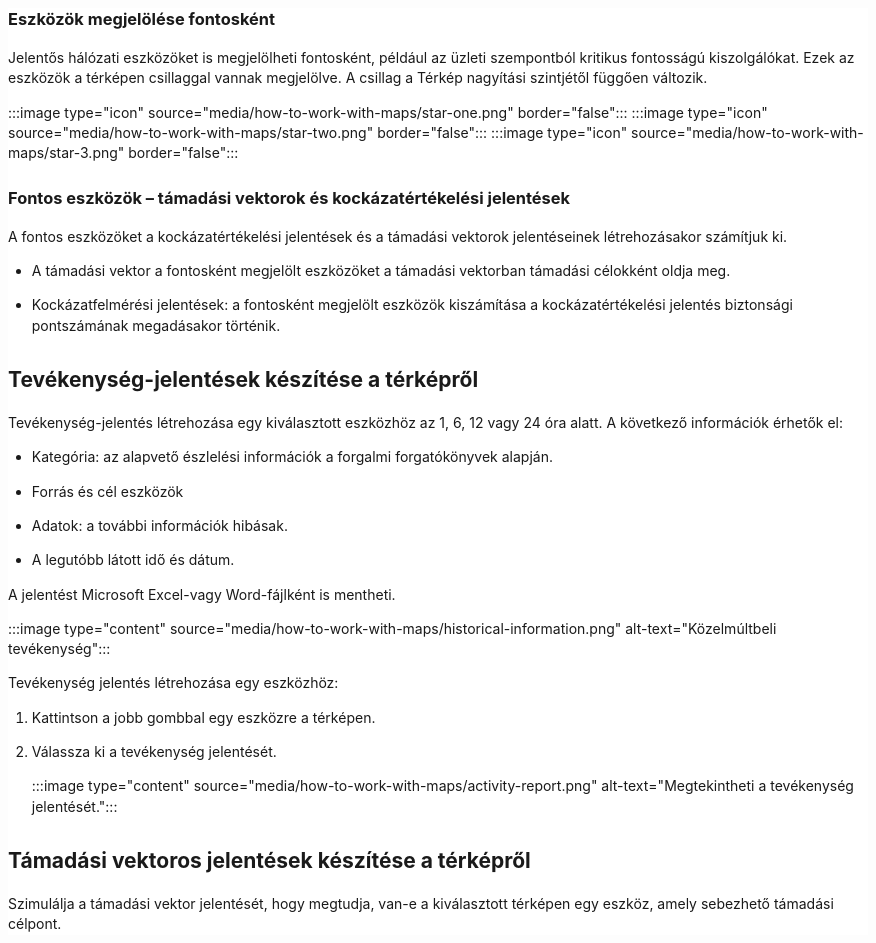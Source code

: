 ### <a name="mark-devices-as-important"></a>Eszközök megjelölése fontosként

Jelentős hálózati eszközöket is megjelölheti fontosként, például az üzleti szempontból kritikus fontosságú kiszolgálókat. Ezek az eszközök a térképen csillaggal vannak megjelölve. A csillag a Térkép nagyítási szintjétől függően változik.

:::image type="icon" source="media/how-to-work-with-maps/star-one.png" border="false"::: :::image type="icon" source="media/how-to-work-with-maps/star-two.png" border="false"::: :::image type="icon" source="media/how-to-work-with-maps/star-3.png" border="false":::

### <a name="important-devices---attack-vectors-and-risk-assessment-reports"></a>Fontos eszközök – támadási vektorok és kockázatértékelési jelentések

A fontos eszközöket a kockázatértékelési jelentések és a támadási vektorok jelentéseinek létrehozásakor számítjuk ki.

  - A támadási vektor a fontosként megjelölt eszközöket a támadási vektorban támadási célokként oldja meg. 

  - Kockázatfelmérési jelentések: a fontosként megjelölt eszközök kiszámítása a kockázatértékelési jelentés biztonsági pontszámának megadásakor történik.

## <a name="generate-activity-reports-from-the-map"></a>Tevékenység-jelentések készítése a térképről

Tevékenység-jelentés létrehozása egy kiválasztott eszközhöz az 1, 6, 12 vagy 24 óra alatt. A következő információk érhetők el:

  - Kategória: az alapvető észlelési információk a forgalmi forgatókönyvek alapján.

  - Forrás és cél eszközök

  - Adatok: a további információk hibásak.

  - A legutóbb látott idő és dátum.

A jelentést Microsoft Excel-vagy Word-fájlként is mentheti.

:::image type="content" source="media/how-to-work-with-maps/historical-information.png" alt-text="Közelmúltbeli tevékenység":::

Tevékenység jelentés létrehozása egy eszközhöz:

1. Kattintson a jobb gombbal egy eszközre a térképen.

2. Válassza ki a tevékenység jelentését.

   :::image type="content" source="media/how-to-work-with-maps/activity-report.png" alt-text="Megtekintheti a tevékenység jelentését.":::

## <a name="generate-attack-vector-reports-from-the-map"></a>Támadási vektoros jelentések készítése a térképről

Szimulálja a támadási vektor jelentését, hogy megtudja, van-e a kiválasztott térképen egy eszköz, amely sebezhető támadási célpont.
